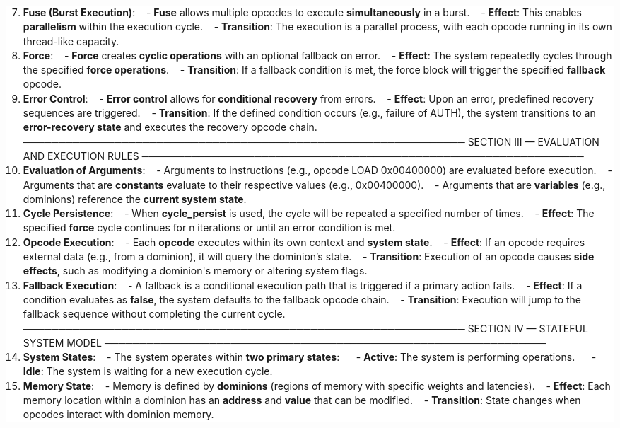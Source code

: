 7. **Fuse (Burst Execution)**:
   - **Fuse** allows multiple opcodes to execute **simultaneously** in a burst.
   - **Effect**: This enables **parallelism** within the execution cycle.
   - **Transition**: The execution is a parallel process, with each opcode running in its own thread-like capacity.
 
8. **Force**:
   - **Force** creates **cyclic operations** with an optional fallback on error.
   - **Effect**: The system repeatedly cycles through the specified **force operations**.
   - **Transition**: If a fallback condition is met, the force block will trigger the specified **fallback** opcode.
 
9. **Error Control**:
   - **Error control** allows for **conditional recovery** from errors.
   - **Effect**: Upon an error, predefined recovery sequences are triggered.
   - **Transition**: If the defined condition occurs (e.g., failure of AUTH), the system transitions to an **error-recovery state** and executes the recovery opcode chain.
 
───────────────────────────────────────────────────────────────
SECTION III — EVALUATION AND EXECUTION RULES
───────────────────────────────────────────────────────────────
 
1. **Evaluation of Arguments**:
   - Arguments to instructions (e.g., opcode LOAD 0x00400000) are evaluated before execution.
   - Arguments that are **constants** evaluate to their respective values (e.g., 0x00400000).
   - Arguments that are **variables** (e.g., dominions) reference the **current system state**.
 
2. **Cycle Persistence**:
   - When **cycle_persist** is used, the cycle will be repeated a specified number of times.
   - **Effect**: The specified **force** cycle continues for n iterations or until an error condition is met.
 
3. **Opcode Execution**:
   - Each **opcode** executes within its own context and **system state**.
   - **Effect**: If an opcode requires external data (e.g., from a dominion), it will query the dominion’s state.
   - **Transition**: Execution of an opcode causes **side effects**, such as modifying a dominion's memory or altering system flags.
 
4. **Fallback Execution**:
   - A fallback is a conditional execution path that is triggered if a primary action fails.
   - **Effect**: If a condition evaluates as **false**, the system defaults to the fallback opcode chain.
   - **Transition**: Execution will jump to the fallback sequence without completing the current cycle.
 
───────────────────────────────────────────────────────────────
SECTION IV — STATEFUL SYSTEM MODEL
───────────────────────────────────────────────────────────────
 
1. **System States**:
   - The system operates within **two primary states**:
     - **Active**: The system is performing operations.
     - **Idle**: The system is waiting for a new execution cycle.
  
2. **Memory State**:
   - Memory is defined by **dominions** (regions of memory with specific weights and latencies).
   - **Effect**: Each memory location within a dominion has an **address** and **value** that can be modified.
   - **Transition**: State changes when opcodes interact with dominion memory.
 
